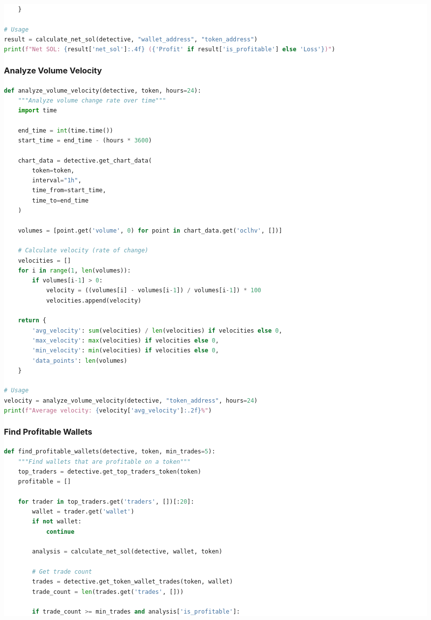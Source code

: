```python
    }

# Usage
result = calculate_net_sol(detective, "wallet_address", "token_address")
print(f"Net SOL: {result['net_sol']:.4f} ({'Profit' if result['is_profitable'] else 'Loss'})")
```

### Analyze Volume Velocity
```python
def analyze_volume_velocity(detective, token, hours=24):
    """Analyze volume change rate over time"""
    import time
    
    end_time = int(time.time())
    start_time = end_time - (hours * 3600)
    
    chart_data = detective.get_chart_data(
        token=token,
        interval="1h",
        time_from=start_time,
        time_to=end_time
    )
    
    volumes = [point.get('volume', 0) for point in chart_data.get('oclhv', [])]
    
    # Calculate velocity (rate of change)
    velocities = []
    for i in range(1, len(volumes)):
        if volumes[i-1] > 0:
            velocity = ((volumes[i] - volumes[i-1]) / volumes[i-1]) * 100
            velocities.append(velocity)
    
    return {
        'avg_velocity': sum(velocities) / len(velocities) if velocities else 0,
        'max_velocity': max(velocities) if velocities else 0,
        'min_velocity': min(velocities) if velocities else 0,
        'data_points': len(volumes)
    }

# Usage
velocity = analyze_volume_velocity(detective, "token_address", hours=24)
print(f"Average velocity: {velocity['avg_velocity']:.2f}%")
```

### Find Profitable Wallets
```python
def find_profitable_wallets(detective, token, min_trades=5):
    """Find wallets that are profitable on a token"""
    top_traders = detective.get_top_traders_token(token)
    profitable = []
    
    for trader in top_traders.get('traders', [])[:20]:
        wallet = trader.get('wallet')
        if not wallet:
            continue
            
        analysis = calculate_net_sol(detective, wallet, token)
        
        # Get trade count
        trades = detective.get_token_wallet_trades(token, wallet)
        trade_count = len(trades.get('trades', []))
        
        if trade_count >= min_trades and analysis['is_profitable']:
```